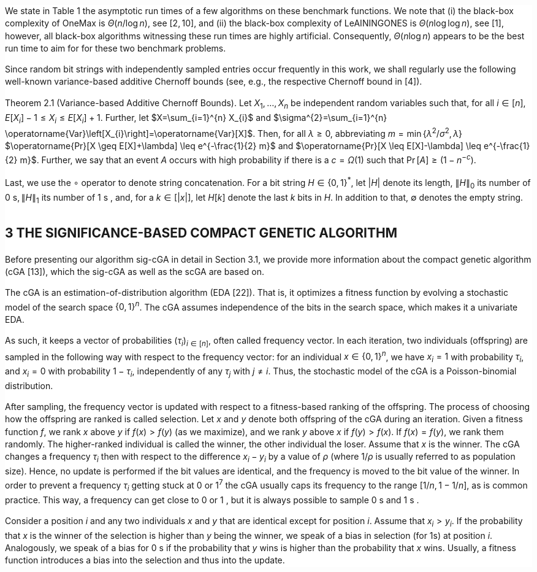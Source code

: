 We state in Table 1 the asymptotic run times of a few algorithms on these benchmark functions. We note that (i) the black-box complexity of OneMax is $\Theta(n / \log n)$, see $[2,10]$, and (ii) the black-box complexity of LeAININGONES is $\Theta(n \log \log n)$, see [1], however, all black-box algorithms witnessing these run times are highly artificial. Consequently, $\Theta(n \log n)$ appears to be the best run time to aim for for these two benchmark problems.

Since random bit strings with independently sampled entries occur frequently in this work, we shall regularly use the following well-known variance-based additive Chernoff bounds (see, e.g., the respective Chernoff bound in [4]).

Theorem 2.1 (Variance-based Additive Chernoff Bounds). Let $X_{1}, \ldots, X_{n}$ be independent random variables such that, for all $i \in[n], E\left[X_{i}\right]-1 \leq X_{i} \leq E\left[X_{i}\right]+1$. Further, let $X=\sum_{i=1}^{n} X_{i}$ and $\sigma^{2}=\sum_{i=1}^{n} \operatorname{Var}\left[X_{i}\right]=\operatorname{Var}[X]$. Then, for all $\lambda \geq 0$, abbreviating $m=\min \left\{\lambda^{2} / \sigma^{2}, \lambda\right\}$
$\operatorname{Pr}[X \geq E[X]+\lambda] \leq e^{-\frac{1}{2} m}$ and $\operatorname{Pr}[X \leq E[X]-\lambda] \leq e^{-\frac{1}{2} m}$.
Further, we say that an event $A$ occurs with high probability if there is a $c=\Omega(1)$ such that $\operatorname{Pr}[A] \geq\left(1-n^{-c}\right)$.

Last, we use the $\circ$ operator to denote string concatenation. For a bit string $H \in\{0,1\}^{*}$, let $|H|$ denote its length, $\|H\|_{0}$ its number of $0 \mathrm{~s},\|H\|_{1}$ its number of 1 s , and, for a $k \in[|x|]$, let $H[k]$ denote the last $k$ bits in $H$. In addition to that, $\emptyset$ denotes the empty string.

## 3 THE SIGNIFICANCE-BASED COMPACT GENETIC ALGORITHM

Before presenting our algorithm sig-cGA in detail in Section 3.1, we provide more information about the compact genetic algorithm (cGA [13]), which the sig-cGA as well as the scGA are based on.

The cGA is an estimation-of-distribution algorithm (EDA [22]). That is, it optimizes a fitness function by evolving a stochastic model of the search space $\{0,1\}^{n}$. The cGA assumes independence of the bits in the search space, which makes it a univariate EDA.

As such, it keeps a vector of probabilities $\left(\tau_{i}\right)_{i \in[n]}$, often called frequency vector. In each iteration, two individuals (offspring) are sampled in the following way with respect to the frequency vector: for an individual $x \in\{0,1\}^{n}$, we have $x_{i}=1$ with probability $\tau_{i}$, and $x_{i}=0$ with probability $1-\tau_{i}$, independently of any $\tau_{j}$ with $j \neq i$. Thus, the stochastic model of the cGA is a Poisson-binomial distribution.

After sampling, the frequency vector is updated with respect to a fitness-based ranking of the offspring. The process of choosing how the offspring are ranked is called selection. Let $x$ and $y$ denote both offspring of the cGA during an iteration. Given a fitness function $f$, we rank $x$ above $y$ if $f(x)>f(y)$ (as we maximize), and we rank $y$ above $x$ if $f(y)>f(x)$. If $f(x)=f(y)$, we rank them randomly. The higher-ranked individual is called the winner, the other individual the loser. Assume that $x$ is the winner. The cGA changes a frequency $\tau_{i}$ then with respect to the difference $x_{i}-y_{i}$ by a value of $\rho$ (where $1 / \rho$ is usually referred to as population size). Hence, no update is performed if the bit values are identical, and the frequency is moved to the bit value of the winner. In order to prevent a frequency $\tau_{i}$ getting stuck at 0 or $1{ }^{7}$ the cGA usually caps its frequency to the range $[1 / n, 1-1 / n]$, as is common practice. This way, a frequency can get close to 0 or 1 , but it is always possible to sample 0 s and 1 s .

Consider a position $i$ and any two individuals $x$ and $y$ that are identical except for position $i$. Assume that $x_{i}>y_{i}$. If the probability that $x$ is the winner of the selection is higher than $y$ being the winner, we speak of a bias in selection (for 1s) at position $i$. Analogously, we speak of a bias for 0 s if the probability that $y$ wins is higher than the probability that $x$ wins. Usually, a fitness function introduces a bias into the selection and thus into the update.


[^0]:    Permission to make digital or hard copies of all or part of this work for personal or classroom use is granted without fee provided that copies are not made or distributed for profit or commercial advantage and that copies bear this notice and the full citation on the first page. Copyrights for components of this work owned by others than the author(s) must be honored. Abstracting with credit is permitted. To copy otherwise, or republish, to post on servers or to redistribute to lists, requires prior specific permission and/or a fee. Request permissions from permissions@acm.org.
[^1]:    ${ }^{1}$ The results shown for PBIL are the results of UMDA, since the latter is a special case of the former. Wu et al. [26] also analyze PBIL but with worse results.
[^0]:    ${ }^{2}$ Note that balanced only means that a frequency does not change in expectation
[^0]:    ${ }^{7} \mathrm{~A}$ frequency $\tau_{i}$ at one of these two values results in the offspring only having the same bit value at position $i$. Thus, the cGA would not change $\tau_{i}$ anymore.